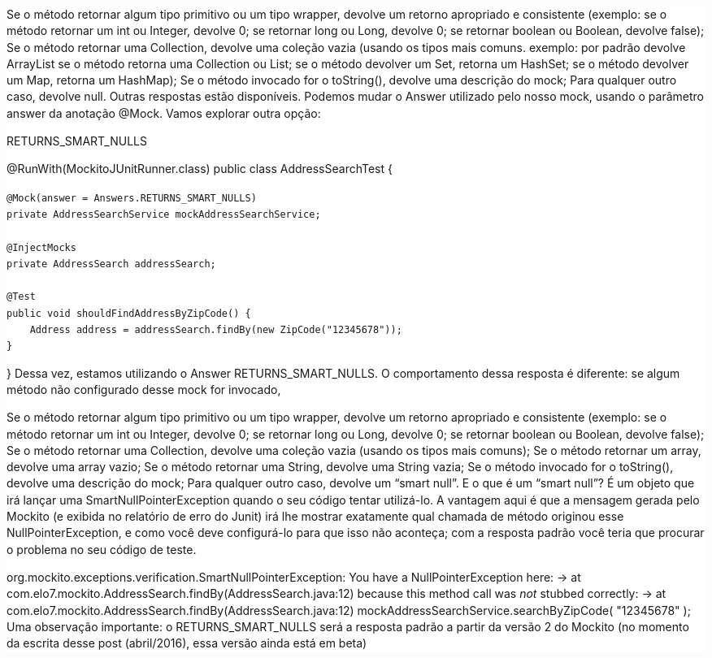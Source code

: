 Se o método retornar algum tipo primitivo ou um tipo wrapper, devolve um retorno apropriado e consistente (exemplo: se o método retornar um int ou Integer, devolve 0; se retornar long ou Long, devolve 0; se retornar boolean ou Boolean, devolve false);
Se o método retornar uma Collection, devolve uma coleção vazia (usando os tipos mais comuns. exemplo: por padrão devolve ArrayList se o método retorna uma Collection ou List; se o método devolver um Set, retorna um HashSet; se o método devolver um Map, retorna um HashMap);
Se o método invocado for o toString(), devolve uma descrição do mock;
Para qualquer outro caso, devolve null.
Outras respostas estão disponíveis. Podemos mudar o Answer utilizado pelo nosso mock, usando o parâmetro answer da anotação @Mock. Vamos explorar outra opção:

RETURNS_SMART_NULLS

@RunWith(MockitoJUnitRunner.class)
public class AddressSearchTest {

    @Mock(answer = Answers.RETURNS_SMART_NULLS)
    private AddressSearchService mockAddressSearchService;

    @InjectMocks
    private AddressSearch addressSearch;

    @Test
    public void shouldFindAddressByZipCode() {
        Address address = addressSearch.findBy(new ZipCode("12345678"));
    }
}
Dessa vez, estamos utilizando o Answer RETURNS_SMART_NULLS. O comportamento dessa resposta é diferente: se algum método não configurado desse mock for invocado,

Se o método retornar algum tipo primitivo ou um tipo wrapper, devolve um retorno apropriado e consistente (exemplo: se o método retornar um int ou Integer, devolve 0; se retornar long ou Long, devolve 0; se retornar boolean ou Boolean, devolve false);
Se o método retornar uma Collection, devolve uma coleção vazia (usando os tipos mais comuns);
Se o método retornar um array, devolve uma array vazio;
Se o método retornar uma String, devolve uma String vazia;
Se o método invocado for o toString(), devolve uma descrição do mock;
Para qualquer outro caso, devolve um “smart null”.
E o que é um “smart null”? É um objeto que irá lançar uma SmartNullPointerException quando o seu código tentar utilizá-lo. A vantagem aqui é que a mensagem gerada pelo Mockito (e exibida no relatório de erro do Junit) irá lhe mostrar exatamente qual chamada de método originou esse NullPointerException, e como você deve configurá-lo para que isso não aconteça; com a resposta padrão você teria que procurar o problema no seu código de teste.

org.mockito.exceptions.verification.SmartNullPointerException: 
You have a NullPointerException here:
-> at com.elo7.mockito.AddressSearch.findBy(AddressSearch.java:12)
because this method call was *not* stubbed correctly:
-> at com.elo7.mockito.AddressSearch.findBy(AddressSearch.java:12)
mockAddressSearchService.searchByZipCode(
    "12345678"
);
Uma observação importante: o RETURNS_SMART_NULLS será a resposta padrão a partir da versão 2 do Mockito (no momento da escrita desse post (abril/2016), essa versão ainda está em beta)
